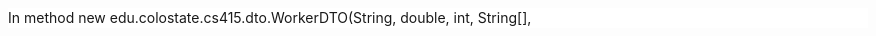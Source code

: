 <SourceLine endBytecode='148' classname='edu.colostate.cs415.dto.WorkerDTO' start='15' end='21' sourcepath='edu/colostate/cs415/dto/WorkerDTO.java' sourcefile='WorkerDTO.java' startBytecode='0'></SourceLine><Message>In method new edu.colostate.cs415.dto.WorkerDTO(String, double, int, String[],